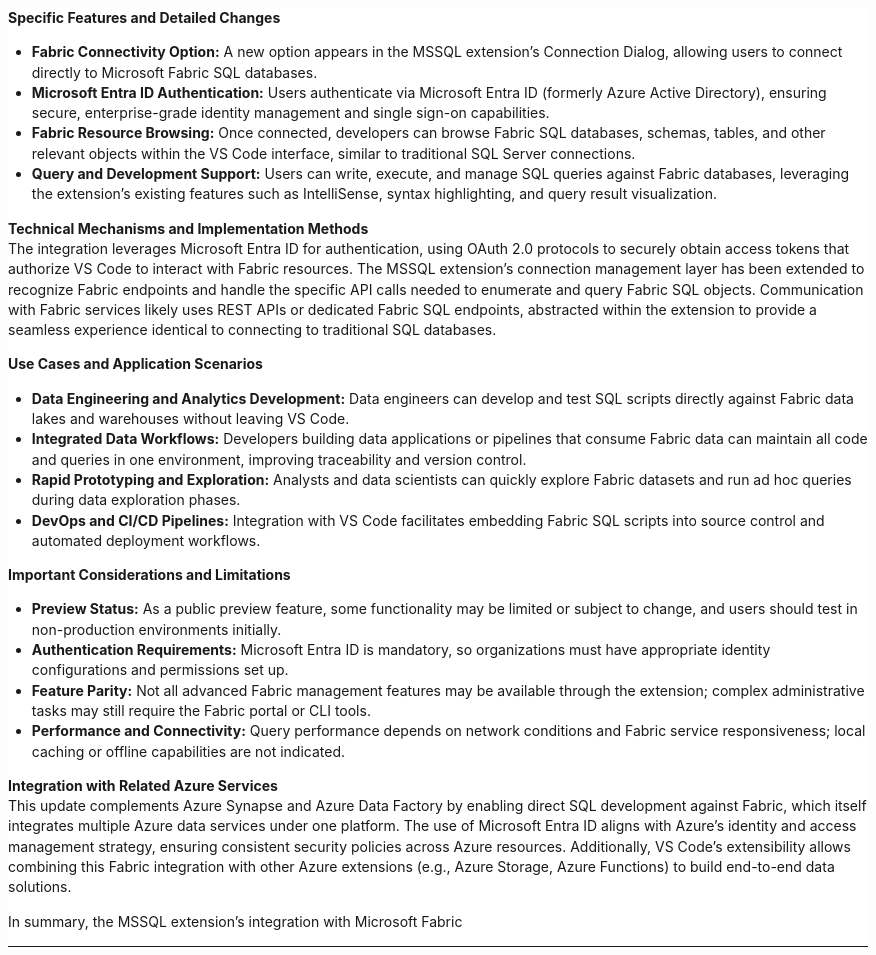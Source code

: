 **Specific Features and Detailed Changes**  
- **Fabric Connectivity Option:** A new option appears in the MSSQL extension’s Connection Dialog, allowing users to connect directly to Microsoft Fabric SQL databases.  
- **Microsoft Entra ID Authentication:** Users authenticate via Microsoft Entra ID (formerly Azure Active Directory), ensuring secure, enterprise-grade identity management and single sign-on capabilities.  
- **Fabric Resource Browsing:** Once connected, developers can browse Fabric SQL databases, schemas, tables, and other relevant objects within the VS Code interface, similar to traditional SQL Server connections.  
- **Query and Development Support:** Users can write, execute, and manage SQL queries against Fabric databases, leveraging the extension’s existing features such as IntelliSense, syntax highlighting, and query result visualization.  

**Technical Mechanisms and Implementation Methods**  
The integration leverages Microsoft Entra ID for authentication, using OAuth 2.0 protocols to securely obtain access tokens that authorize VS Code to interact with Fabric resources. The MSSQL extension’s connection management layer has been extended to recognize Fabric endpoints and handle the specific API calls needed to enumerate and query Fabric SQL objects. Communication with Fabric services likely uses REST APIs or dedicated Fabric SQL endpoints, abstracted within the extension to provide a seamless experience identical to connecting to traditional SQL databases.

**Use Cases and Application Scenarios**  
- **Data Engineering and Analytics Development:** Data engineers can develop and test SQL scripts directly against Fabric data lakes and warehouses without leaving VS Code.  
- **Integrated Data Workflows:** Developers building data applications or pipelines that consume Fabric data can maintain all code and queries in one environment, improving traceability and version control.  
- **Rapid Prototyping and Exploration:** Analysts and data scientists can quickly explore Fabric datasets and run ad hoc queries during data exploration phases.  
- **DevOps and CI/CD Pipelines:** Integration with VS Code facilitates embedding Fabric SQL scripts into source control and automated deployment workflows.  

**Important Considerations and Limitations**  
- **Preview Status:** As a public preview feature, some functionality may be limited or subject to change, and users should test in non-production environments initially.  
- **Authentication Requirements:** Microsoft Entra ID is mandatory, so organizations must have appropriate identity configurations and permissions set up.  
- **Feature Parity:** Not all advanced Fabric management features may be available through the extension; complex administrative tasks may still require the Fabric portal or CLI tools.  
- **Performance and Connectivity:** Query performance depends on network conditions and Fabric service responsiveness; local caching or offline capabilities are not indicated.  

**Integration with Related Azure Services**  
This update complements Azure Synapse and Azure Data Factory by enabling direct SQL development against Fabric, which itself integrates multiple Azure data services under one platform. The use of Microsoft Entra ID aligns with Azure’s identity and access management strategy, ensuring consistent security policies across Azure resources. Additionally, VS Code’s extensibility allows combining this Fabric integration with other Azure extensions (e.g., Azure Storage, Azure Functions) to build end-to-end data solutions.

In summary, the MSSQL extension’s integration with Microsoft Fabric

---
